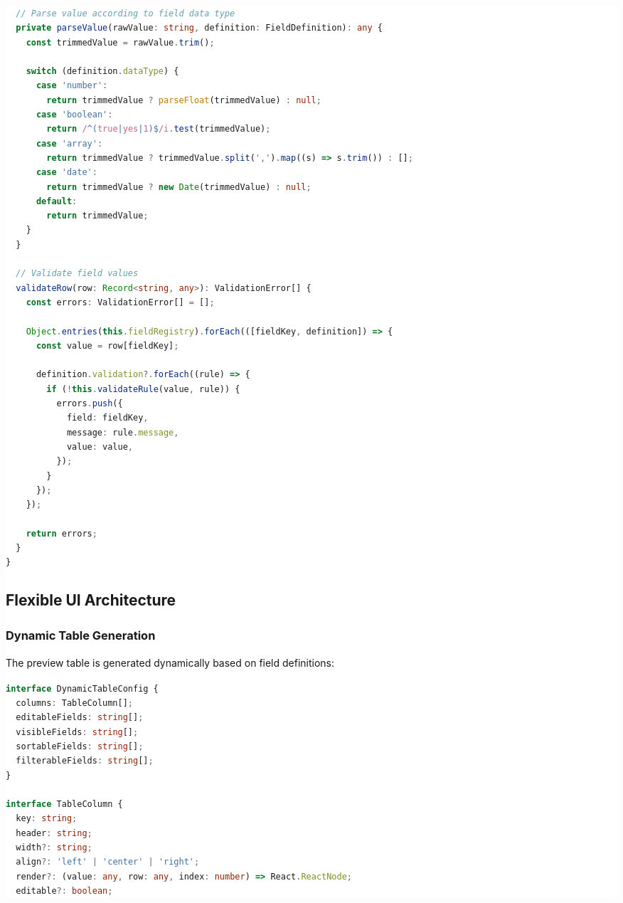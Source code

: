 ```typescript
  // Parse value according to field data type
  private parseValue(rawValue: string, definition: FieldDefinition): any {
    const trimmedValue = rawValue.trim();

    switch (definition.dataType) {
      case 'number':
        return trimmedValue ? parseFloat(trimmedValue) : null;
      case 'boolean':
        return /^(true|yes|1)$/i.test(trimmedValue);
      case 'array':
        return trimmedValue ? trimmedValue.split(',').map((s) => s.trim()) : [];
      case 'date':
        return trimmedValue ? new Date(trimmedValue) : null;
      default:
        return trimmedValue;
    }
  }

  // Validate field values
  validateRow(row: Record<string, any>): ValidationError[] {
    const errors: ValidationError[] = [];

    Object.entries(this.fieldRegistry).forEach(([fieldKey, definition]) => {
      const value = row[fieldKey];

      definition.validation?.forEach((rule) => {
        if (!this.validateRule(value, rule)) {
          errors.push({
            field: fieldKey,
            message: rule.message,
            value: value,
          });
        }
      });
    });

    return errors;
  }
}
```

## Flexible UI Architecture

### **Dynamic Table Generation**

The preview table is generated dynamically based on field definitions:

```typescript
interface DynamicTableConfig {
  columns: TableColumn[];
  editableFields: string[];
  visibleFields: string[];
  sortableFields: string[];
  filterableFields: string[];
}

interface TableColumn {
  key: string;
  header: string;
  width?: string;
  align?: 'left' | 'center' | 'right';
  render?: (value: any, row: any, index: number) => React.ReactNode;
  editable?: boolean;
```